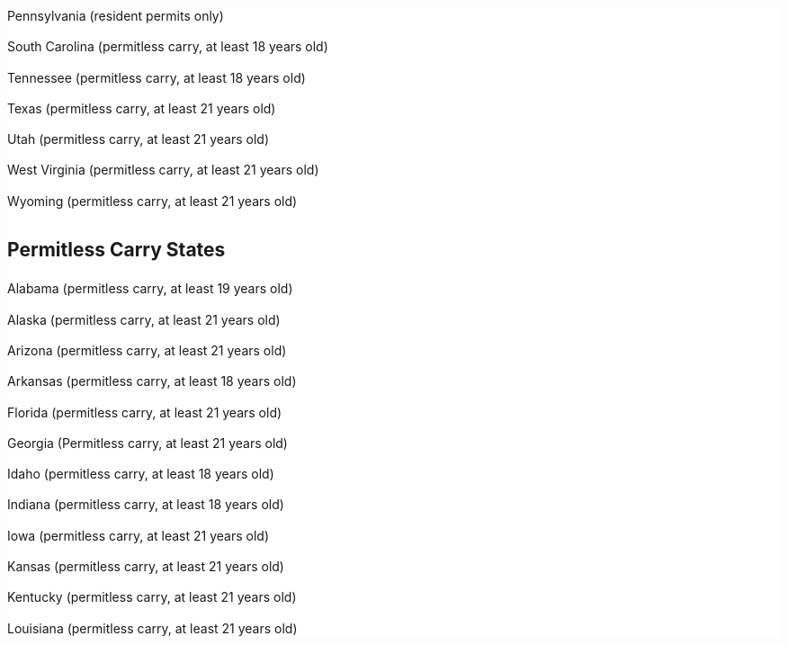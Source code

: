   

Pennsylvania (resident permits only)

  

South Carolina (permitless carry, at least 18 years old)

  

Tennessee (permitless carry, at least 18 years old)

  

Texas (permitless carry, at least 21 years old)

  

Utah (permitless carry, at least 21 years old)

  

West Virginia (permitless carry, at least 21 years old)

  

Wyoming (permitless carry, at least 21 years old)

## Permitless Carry States

Alabama (permitless carry, at least 19 years old)

  

Alaska (permitless carry, at least 21 years old)

  

Arizona (permitless carry, at least 21 years old)

  

Arkansas (permitless carry, at least 18 years old)

  

Florida (permitless carry, at least 21 years old)

  

Georgia (Permitless carry, at least 21 years old)

  

Idaho (permitless carry, at least 18 years old)

  

Indiana (permitless carry, at least 18 years old)

  

Iowa (permitless carry, at least 21 years old)

  

Kansas (permitless carry, at least 21 years old)

  

Kentucky (permitless carry, at least 21 years old)

  

Louisiana (permitless carry, at least 21 years old)
